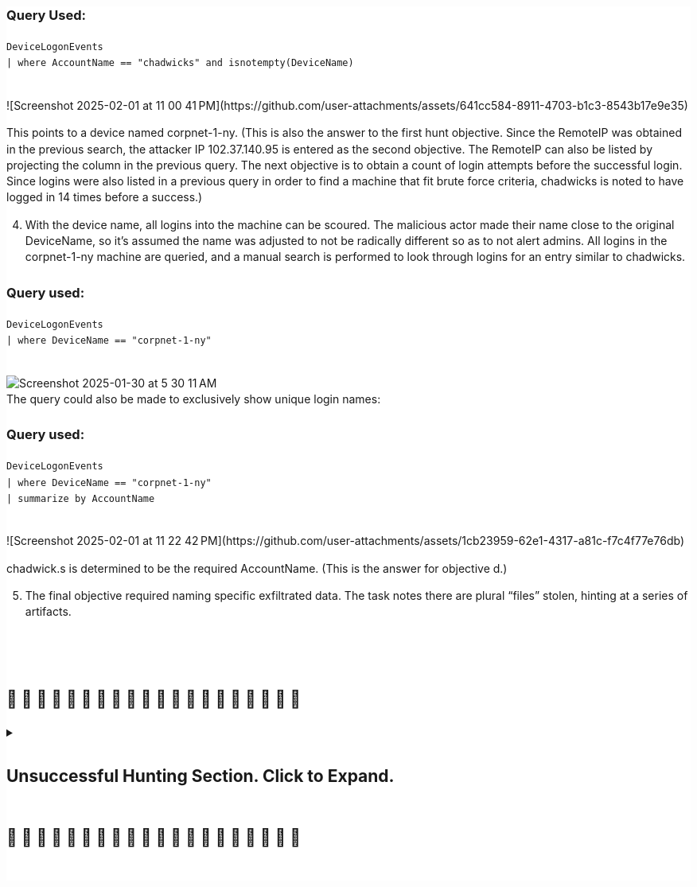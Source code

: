 ### Query Used:
```kql
DeviceLogonEvents
| where AccountName == "chadwicks" and isnotempty(DeviceName)
```

<br>
![Screenshot 2025-02-01 at 11 00 41 PM](https://github.com/user-attachments/assets/641cc584-8911-4703-b1c3-8543b17e9e35)
<br>

This points to a device named corpnet-1-ny. (This is also the answer to the first hunt objective. Since the RemoteIP was obtained in the previous search, the attacker IP 102.37.140.95 is entered as the second objective. The RemoteIP can also be listed by projecting the column in the previous query. The next objective is to obtain a count of login attempts before the successful login. Since logins were also listed in a previous query in order to find a machine that fit brute force criteria, chadwicks is noted to have logged in 14 times before a success.)


4. With the device name, all logins into the machine can be scoured. The malicious actor made their name close to the original DeviceName, so it’s assumed the name was adjusted to not be radically different so as to not alert admins. All logins in the corpnet-1-ny machine are queried, and a manual search is performed to look through logins for an entry similar to chadwicks.

### Query used:
```kql
DeviceLogonEvents
| where DeviceName == "corpnet-1-ny"
```

<br>

<img width="1196" alt="Screenshot 2025-01-30 at 5 30 11 AM" src="https://github.com/user-attachments/assets/1c8f1223-ae81-4475-bb8e-579c8eece76f" />

<br>
The query could also be made to exclusively show unique login names:

### Query used:
```kql
DeviceLogonEvents 
| where DeviceName == "corpnet-1-ny" 
| summarize by AccountName
```

<br>
![Screenshot 2025-02-01 at 11 22 42 PM](https://github.com/user-attachments/assets/1cb23959-62e1-4317-a81c-f7c4f77e76db)
<br>

chadwick.s is determined to be the required AccountName. (This is the answer for objective d.)

5. The final objective required naming specific exfiltrated data. The task notes there are plural “files” stolen, hinting at a series of artifacts.

 <br>

 <br>
<h2>👾 👾 👾 👾 👾 👾 👾 👾 👾 👾 👾 👾 👾 👾 👾 👾 👾 👾 👾 👾</h2>
<details><summary><h2>Unsuccessful Hunting Section. Click to Expand.</h2></summary></details>
<h2>👾 👾 👾 👾 👾 👾 👾 👾 👾 👾 👾 👾 👾 👾 👾 👾 👾 👾 👾 👾</h2>
 <br>
